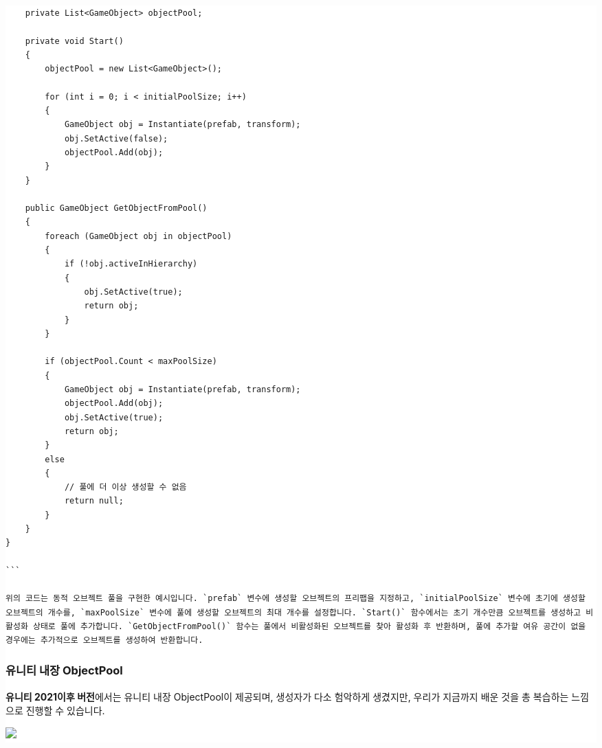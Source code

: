         private List<GameObject> objectPool;
    
        private void Start()
        {
            objectPool = new List<GameObject>();
    
            for (int i = 0; i < initialPoolSize; i++)
            {
                GameObject obj = Instantiate(prefab, transform);
                obj.SetActive(false);
                objectPool.Add(obj);
            }
        }
    
        public GameObject GetObjectFromPool()
        {
            foreach (GameObject obj in objectPool)
            {
                if (!obj.activeInHierarchy)
                {
                    obj.SetActive(true);
                    return obj;
                }
            }
    
            if (objectPool.Count < maxPoolSize)
            {
                GameObject obj = Instantiate(prefab, transform);
                objectPool.Add(obj); 
                obj.SetActive(true);
                return obj;
            }
            else
            {
                // 풀에 더 이상 생성할 수 없음
                return null;
            }
        }
    }
    
    ```
    
    위의 코드는 동적 오브젝트 풀을 구현한 예시입니다. `prefab` 변수에 생성할 오브젝트의 프리팹을 지정하고, `initialPoolSize` 변수에 초기에 생성할 오브젝트의 개수를, `maxPoolSize` 변수에 풀에 생성할 오브젝트의 최대 개수를 설정합니다. `Start()` 함수에서는 초기 개수만큼 오브젝트를 생성하고 비활성화 상태로 풀에 추가합니다. `GetObjectFromPool()` 함수는 풀에서 비활성화된 오브젝트를 찾아 활성화 후 반환하며, 풀에 추가할 여유 공간이 없을 경우에는 추가적으로 오브젝트를 생성하여 반환합니다.
    

### 유니티 내장 ObjectPool

**유니티 2021이후 버전**에서는 유니티 내장 ObjectPool이 제공되며, 생성자가 다소 험악하게 생겼지만, 우리가 지금까지 배운 것을 총 복습하는 느낌으로 진행할 수 있습니다.

![](https://teamsparta.notion.site/image/https%3A%2F%2Fprod-files-secure.s3.us-west-2.amazonaws.com%2Fd8b62731-17a4-4963-8337-3ca2a9bcb9bb%2F96ac8431-eeec-43b7-9d58-adfc75d6527c%2FUntitled.png?table=block&id=b574f101-799b-465c-bfbe-2a011dd08ab7&spaceId=83c75a39-3aba-4ba4-a792-7aefe4b07895&width=2000&userId=&cache=v2)
